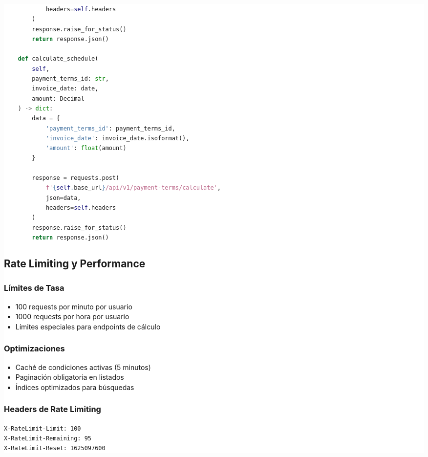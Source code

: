 ```python
            headers=self.headers
        )
        response.raise_for_status()
        return response.json()
    
    def calculate_schedule(
        self, 
        payment_terms_id: str, 
        invoice_date: date, 
        amount: Decimal
    ) -> dict:
        data = {
            'payment_terms_id': payment_terms_id,
            'invoice_date': invoice_date.isoformat(),
            'amount': float(amount)
        }
        
        response = requests.post(
            f'{self.base_url}/api/v1/payment-terms/calculate',
            json=data,
            headers=self.headers
        )
        response.raise_for_status()
        return response.json()
```

## Rate Limiting y Performance

### Límites de Tasa
- 100 requests por minuto por usuario
- 1000 requests por hora por usuario
- Límites especiales para endpoints de cálculo

### Optimizaciones
- Caché de condiciones activas (5 minutos)
- Paginación obligatoria en listados
- Índices optimizados para búsquedas

### Headers de Rate Limiting
```http
X-RateLimit-Limit: 100
X-RateLimit-Remaining: 95
X-RateLimit-Reset: 1625097600
```
